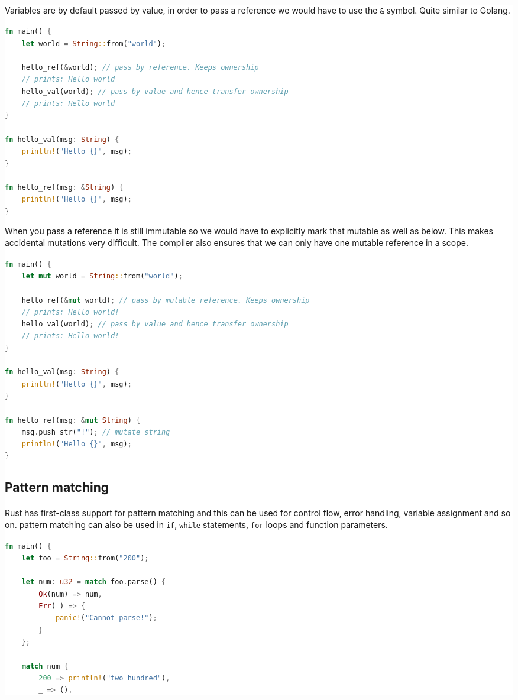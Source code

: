 Variables are by default passed by value, in order to pass a reference we would have to use the `&` symbol. Quite similar to Golang.

```rust
fn main() {
    let world = String::from("world");

    hello_ref(&world); // pass by reference. Keeps ownership
    // prints: Hello world
    hello_val(world); // pass by value and hence transfer ownership
    // prints: Hello world
}

fn hello_val(msg: String) {
    println!("Hello {}", msg);
}

fn hello_ref(msg: &String) {
    println!("Hello {}", msg);
}
```

When you pass a reference it is still immutable so we would have to explicitly mark that mutable as well as below. This makes accidental mutations very difficult. The compiler also ensures that we can only have one mutable reference in a scope.

```rust
fn main() {
    let mut world = String::from("world");

    hello_ref(&mut world); // pass by mutable reference. Keeps ownership
    // prints: Hello world!
    hello_val(world); // pass by value and hence transfer ownership
    // prints: Hello world!
}

fn hello_val(msg: String) {
    println!("Hello {}", msg);
}

fn hello_ref(msg: &mut String) {
    msg.push_str("!"); // mutate string
    println!("Hello {}", msg);
}
```

## Pattern matching

Rust has first-class support for pattern matching and this can be used for control flow, error handling, variable assignment and so on. pattern matching can also be used in `if`, `while` statements, `for` loops and function parameters.

```rust
fn main() {
    let foo = String::from("200");

    let num: u32 = match foo.parse() {
        Ok(num) => num,
        Err(_) => {
            panic!("Cannot parse!");
        }
    };

    match num {
        200 => println!("two hundred"),
        _ => (),
```